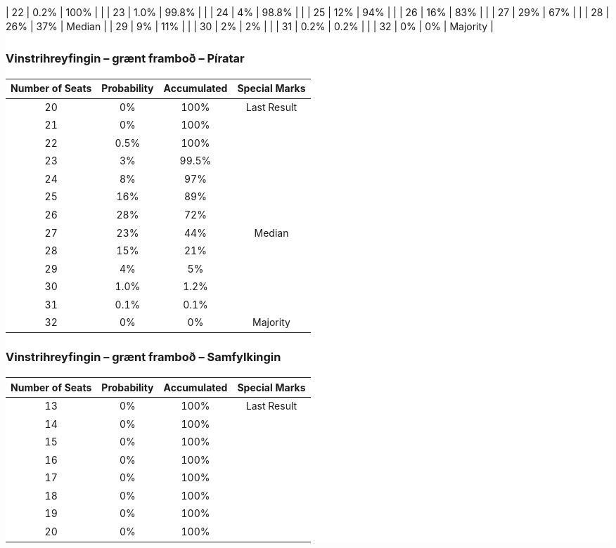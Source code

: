 | 22 | 0.2% | 100% |  |
| 23 | 1.0% | 99.8% |  |
| 24 | 4% | 98.8% |  |
| 25 | 12% | 94% |  |
| 26 | 16% | 83% |  |
| 27 | 29% | 67% |  |
| 28 | 26% | 37% | Median |
| 29 | 9% | 11% |  |
| 30 | 2% | 2% |  |
| 31 | 0.2% | 0.2% |  |
| 32 | 0% | 0% | Majority |

### Vinstrihreyfingin – grænt framboð – Píratar

| Number of Seats | Probability | Accumulated | Special Marks |
|:---------------:|:-----------:|:-----------:|:-------------:|
| 20 | 0% | 100% | Last Result |
| 21 | 0% | 100% |  |
| 22 | 0.5% | 100% |  |
| 23 | 3% | 99.5% |  |
| 24 | 8% | 97% |  |
| 25 | 16% | 89% |  |
| 26 | 28% | 72% |  |
| 27 | 23% | 44% | Median |
| 28 | 15% | 21% |  |
| 29 | 4% | 5% |  |
| 30 | 1.0% | 1.2% |  |
| 31 | 0.1% | 0.1% |  |
| 32 | 0% | 0% | Majority |

### Vinstrihreyfingin – grænt framboð – Samfylkingin

| Number of Seats | Probability | Accumulated | Special Marks |
|:---------------:|:-----------:|:-----------:|:-------------:|
| 13 | 0% | 100% | Last Result |
| 14 | 0% | 100% |  |
| 15 | 0% | 100% |  |
| 16 | 0% | 100% |  |
| 17 | 0% | 100% |  |
| 18 | 0% | 100% |  |
| 19 | 0% | 100% |  |
| 20 | 0% | 100% |  |